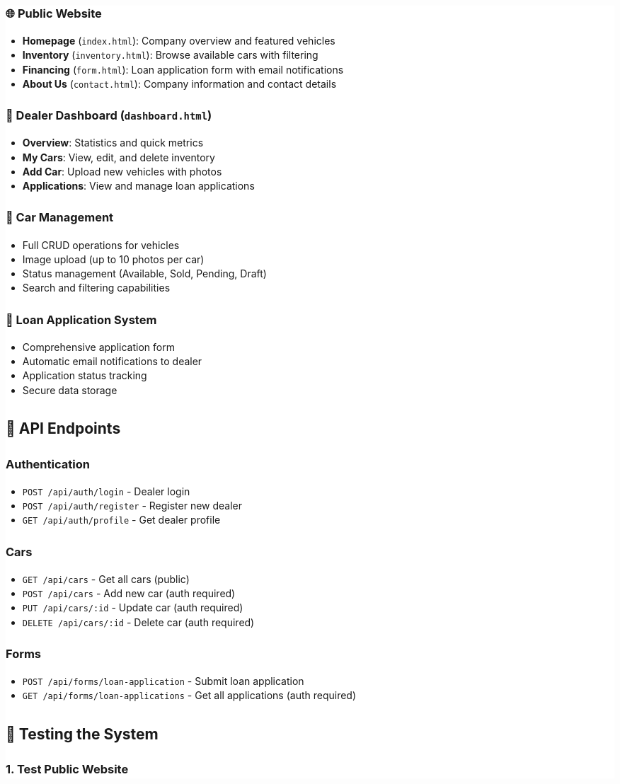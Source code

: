 ### 🌐 Public Website

- **Homepage** (`index.html`): Company overview and featured vehicles
- **Inventory** (`inventory.html`): Browse available cars with filtering
- **Financing** (`form.html`): Loan application form with email notifications
- **About Us** (`contact.html`): Company information and contact details

### 🔐 Dealer Dashboard (`dashboard.html`)

- **Overview**: Statistics and quick metrics
- **My Cars**: View, edit, and delete inventory
- **Add Car**: Upload new vehicles with photos
- **Applications**: View and manage loan applications

### 🚗 Car Management

- Full CRUD operations for vehicles
- Image upload (up to 10 photos per car)
- Status management (Available, Sold, Pending, Draft)
- Search and filtering capabilities

### 📝 Loan Application System

- Comprehensive application form
- Automatic email notifications to dealer
- Application status tracking
- Secure data storage

## 🔧 API Endpoints

### Authentication

- `POST /api/auth/login` - Dealer login
- `POST /api/auth/register` - Register new dealer
- `GET /api/auth/profile` - Get dealer profile

### Cars

- `GET /api/cars` - Get all cars (public)
- `POST /api/cars` - Add new car (auth required)
- `PUT /api/cars/:id` - Update car (auth required)
- `DELETE /api/cars/:id` - Delete car (auth required)

### Forms

- `POST /api/forms/loan-application` - Submit loan application
- `GET /api/forms/loan-applications` - Get all applications (auth required)

## 🐛 Testing the System

### 1. Test Public Website
